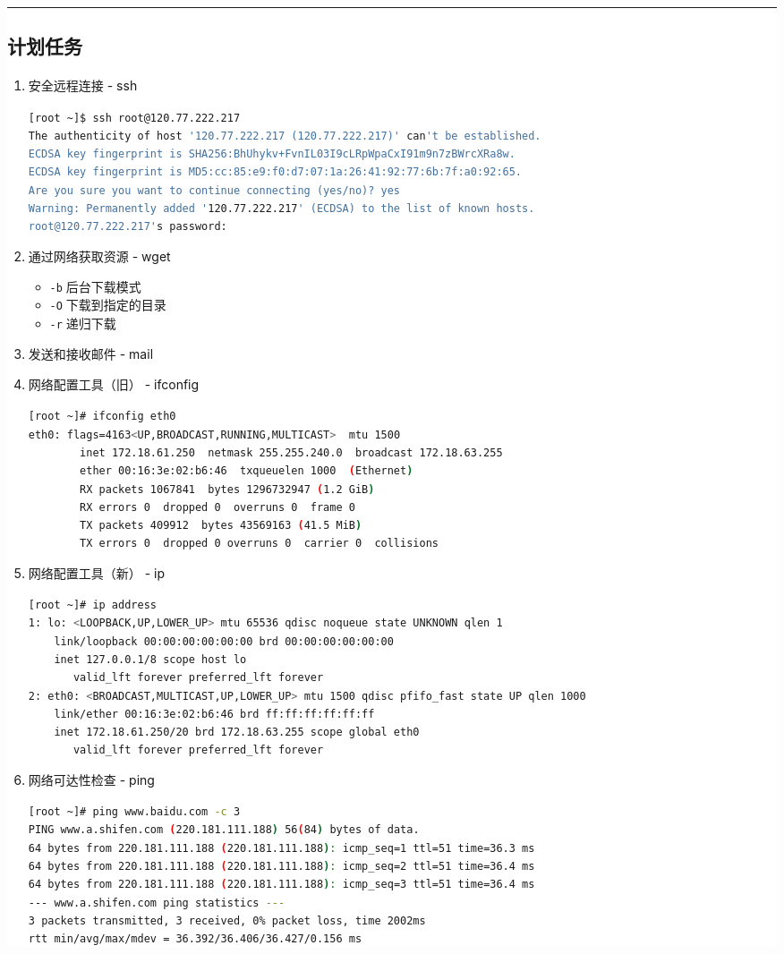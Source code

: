 ***

## 计划任务

1. 安全远程连接 - ssh

   ```bash
   [root ~]$ ssh root@120.77.222.217
   The authenticity of host '120.77.222.217 (120.77.222.217)' can't be established.
   ECDSA key fingerprint is SHA256:BhUhykv+FvnIL03I9cLRpWpaCxI91m9n7zBWrcXRa8w.
   ECDSA key fingerprint is MD5:cc:85:e9:f0:d7:07:1a:26:41:92:77:6b:7f:a0:92:65.
   Are you sure you want to continue connecting (yes/no)? yes
   Warning: Permanently added '120.77.222.217' (ECDSA) to the list of known hosts.
   root@120.77.222.217's password: 
   ```

2. 通过网络获取资源 - wget

   - `-b` 后台下载模式
   - `-O` 下载到指定的目录
   - `-r` 递归下载

3. 发送和接收邮件 - mail

4. 网络配置工具（旧） - ifconfig

   ```bash
   [root ~]# ifconfig eth0
   eth0: flags=4163<UP,BROADCAST,RUNNING,MULTICAST>  mtu 1500
           inet 172.18.61.250  netmask 255.255.240.0  broadcast 172.18.63.255
           ether 00:16:3e:02:b6:46  txqueuelen 1000  (Ethernet)
           RX packets 1067841  bytes 1296732947 (1.2 GiB)
           RX errors 0  dropped 0  overruns 0  frame 0
           TX packets 409912  bytes 43569163 (41.5 MiB)
           TX errors 0  dropped 0 overruns 0  carrier 0  collisions 
   ```

5. 网络配置工具（新） - ip

   ```bash
   [root ~]# ip address
   1: lo: <LOOPBACK,UP,LOWER_UP> mtu 65536 qdisc noqueue state UNKNOWN qlen 1
       link/loopback 00:00:00:00:00:00 brd 00:00:00:00:00:00
       inet 127.0.0.1/8 scope host lo
          valid_lft forever preferred_lft forever
   2: eth0: <BROADCAST,MULTICAST,UP,LOWER_UP> mtu 1500 qdisc pfifo_fast state UP qlen 1000
       link/ether 00:16:3e:02:b6:46 brd ff:ff:ff:ff:ff:ff
       inet 172.18.61.250/20 brd 172.18.63.255 scope global eth0
          valid_lft forever preferred_lft forever
   ```

6. 网络可达性检查 - ping

   ```bash
   [root ~]# ping www.baidu.com -c 3
   PING www.a.shifen.com (220.181.111.188) 56(84) bytes of data.
   64 bytes from 220.181.111.188 (220.181.111.188): icmp_seq=1 ttl=51 time=36.3 ms
   64 bytes from 220.181.111.188 (220.181.111.188): icmp_seq=2 ttl=51 time=36.4 ms
   64 bytes from 220.181.111.188 (220.181.111.188): icmp_seq=3 ttl=51 time=36.4 ms
   --- www.a.shifen.com ping statistics ---
   3 packets transmitted, 3 received, 0% packet loss, time 2002ms
   rtt min/avg/max/mdev = 36.392/36.406/36.427/0.156 ms
   ```
